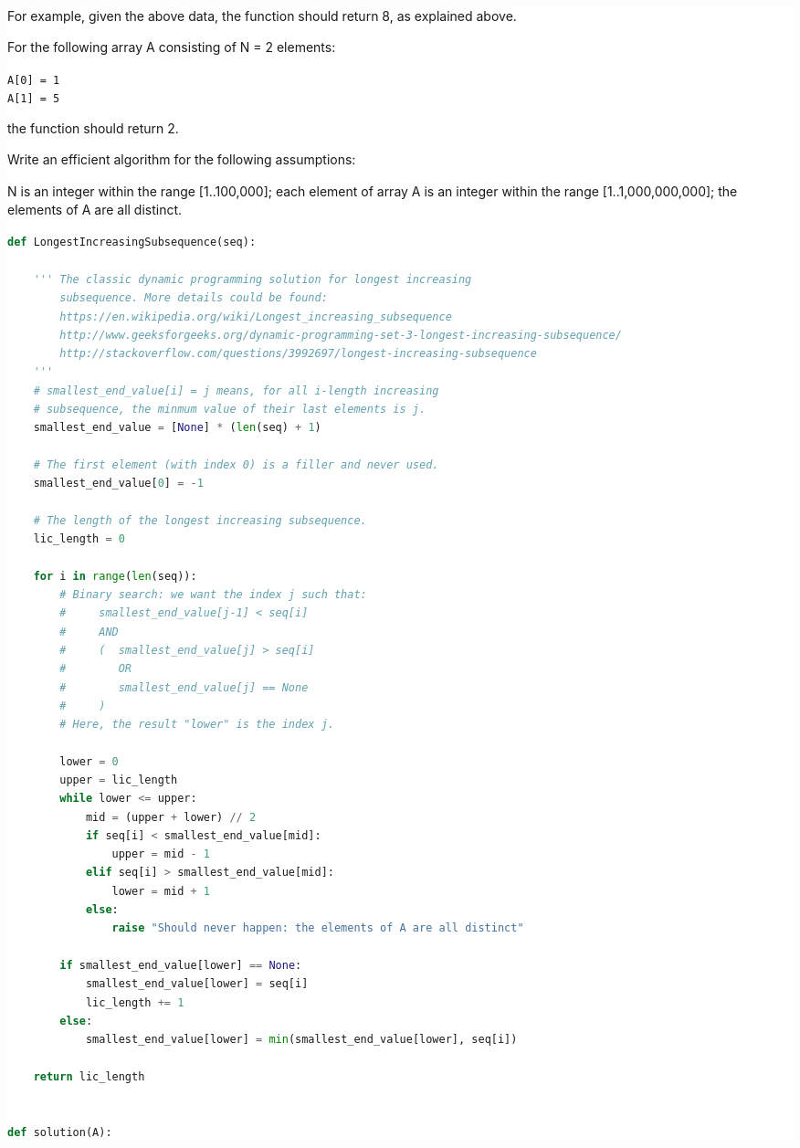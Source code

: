 For example, given the above data, the function should return 8, as explained above.

For the following array A consisting of N = 2 elements:

    A[0] = 1
    A[1] = 5
the function should return 2.

Write an efficient algorithm for the following assumptions:

N is an integer within the range [1..100,000];
each element of array A is an integer within the range [1..1,000,000,000];
the elements of A are all distinct.


```py
def LongestIncreasingSubsequence(seq):

    ''' The classic dynamic programming solution for longest increasing
        subsequence. More details could be found:
        https://en.wikipedia.org/wiki/Longest_increasing_subsequence
        http://www.geeksforgeeks.org/dynamic-programming-set-3-longest-increasing-subsequence/
        http://stackoverflow.com/questions/3992697/longest-increasing-subsequence
    '''
    # smallest_end_value[i] = j means, for all i-length increasing
    # subsequence, the minmum value of their last elements is j.
    smallest_end_value = [None] * (len(seq) + 1)

    # The first element (with index 0) is a filler and never used.
    smallest_end_value[0] = -1

    # The length of the longest increasing subsequence.
    lic_length = 0 

    for i in range(len(seq)):
        # Binary search: we want the index j such that:
        #     smallest_end_value[j-1] < seq[i]
        #     AND
        #     (  smallest_end_value[j] > seq[i]
        #        OR
        #        smallest_end_value[j] == None
        #     )
        # Here, the result "lower" is the index j.

        lower = 0
        upper = lic_length
        while lower <= upper:
            mid = (upper + lower) // 2
            if seq[i] < smallest_end_value[mid]:
                upper = mid - 1
            elif seq[i] > smallest_end_value[mid]:
                lower = mid + 1
            else:
                raise "Should never happen: the elements of A are all distinct"        

        if smallest_end_value[lower] == None:
            smallest_end_value[lower] = seq[i]
            lic_length += 1
        else:
            smallest_end_value[lower] = min(smallest_end_value[lower], seq[i])

    return lic_length    
    

def solution(A):

```